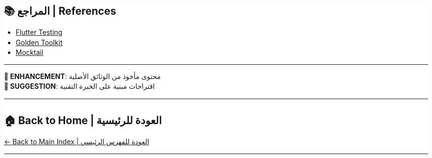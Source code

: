 ## 📚 **المراجع | References**

- [Flutter Testing](https://docs.flutter.dev/testing)
- [Golden Toolkit](https://pub.dev/packages/golden_toolkit)
- [Mocktail](https://pub.dev/packages/mocktail)

---

**🔴 ENHANCEMENT**: محتوى مأخوذ من الوثائق الأصلية  
**🔵 SUGGESTION**: اقتراحات مبنية على الخبرة التقنية

---

## 🏠 **Back to Home | العودة للرئيسية**

[← Back to Main Index | العودة للفهرس الرئيسي](../../index.html)

---
